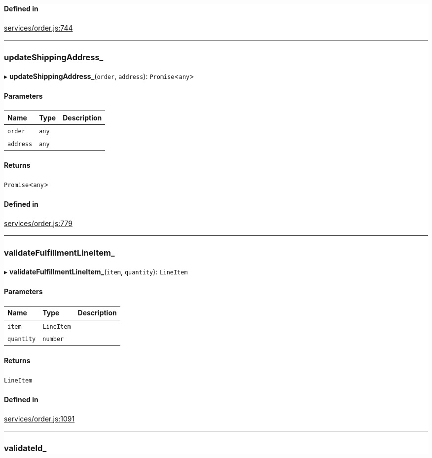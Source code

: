 #### Defined in

[services/order.js:744](https://github.com/medusajs/medusa/blob/e539bdc6/packages/medusa/src/services/order.js#L744)

___

### updateShippingAddress\_

▸ **updateShippingAddress_**(`order`, `address`): `Promise`<`any`\>

#### Parameters

| Name | Type | Description |
| :------ | :------ | :------ |
| `order` | `any` |  |
| `address` | `any` |  |

#### Returns

`Promise`<`any`\>

#### Defined in

[services/order.js:779](https://github.com/medusajs/medusa/blob/e539bdc6/packages/medusa/src/services/order.js#L779)

___

### validateFulfillmentLineItem\_

▸ **validateFulfillmentLineItem_**(`item`, `quantity`): `LineItem`

#### Parameters

| Name | Type | Description |
| :------ | :------ | :------ |
| `item` | `LineItem` |  |
| `quantity` | `number` |  |

#### Returns

`LineItem`

#### Defined in

[services/order.js:1091](https://github.com/medusajs/medusa/blob/e539bdc6/packages/medusa/src/services/order.js#L1091)

___

### validateId\_
